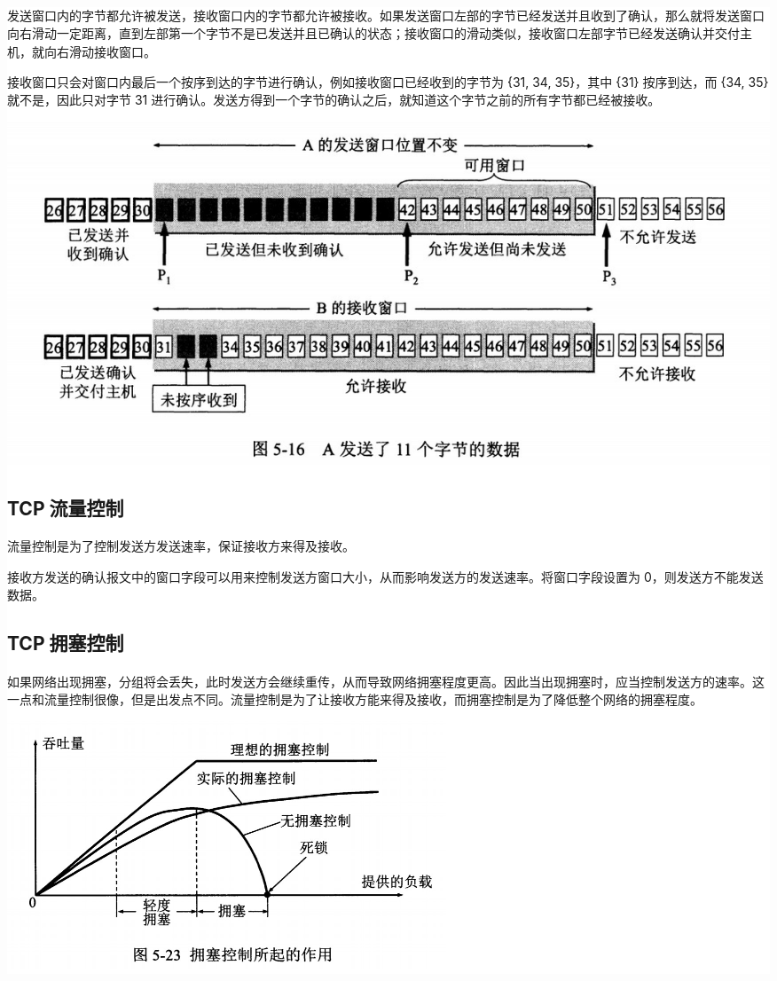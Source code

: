 发送窗口内的字节都允许被发送，接收窗口内的字节都允许被接收。如果发送窗口左部的字节已经发送并且收到了确认，那么就将发送窗口向右滑动一定距离，直到左部第一个字节不是已发送并且已确认的状态；接收窗口的滑动类似，接收窗口左部字节已经发送确认并交付主机，就向右滑动接收窗口。

接收窗口只会对窗口内最后一个按序到达的字节进行确认，例如接收窗口已经收到的字节为 {31, 34, 35}，其中 {31} 按序到达，而 {34, 35} 就不是，因此只对字节 31 进行确认。发送方得到一个字节的确认之后，就知道这个字节之前的所有字节都已经被接收。

<img src="images/计算机网络/a3253deb-8d21-40a1-aae4-7d178e4aa319.jpg" alt="img" />

##  TCP 流量控制

流量控制是为了控制发送方发送速率，保证接收方来得及接收。

接收方发送的确认报文中的窗口字段可以用来控制发送方窗口大小，从而影响发送方的发送速率。将窗口字段设置为 0，则发送方不能发送数据。

##  TCP 拥塞控制

如果网络出现拥塞，分组将会丢失，此时发送方会继续重传，从而导致网络拥塞程度更高。因此当出现拥塞时，应当控制发送方的速率。这一点和流量控制很像，但是出发点不同。流量控制是为了让接收方能来得及接收，而拥塞控制是为了降低整个网络的拥塞程度。

<img src="images/计算机网络/51e2ed95-65b8-4ae9-8af3-65602d452a25.jpg" alt="img" style="zoom:50%;" />
